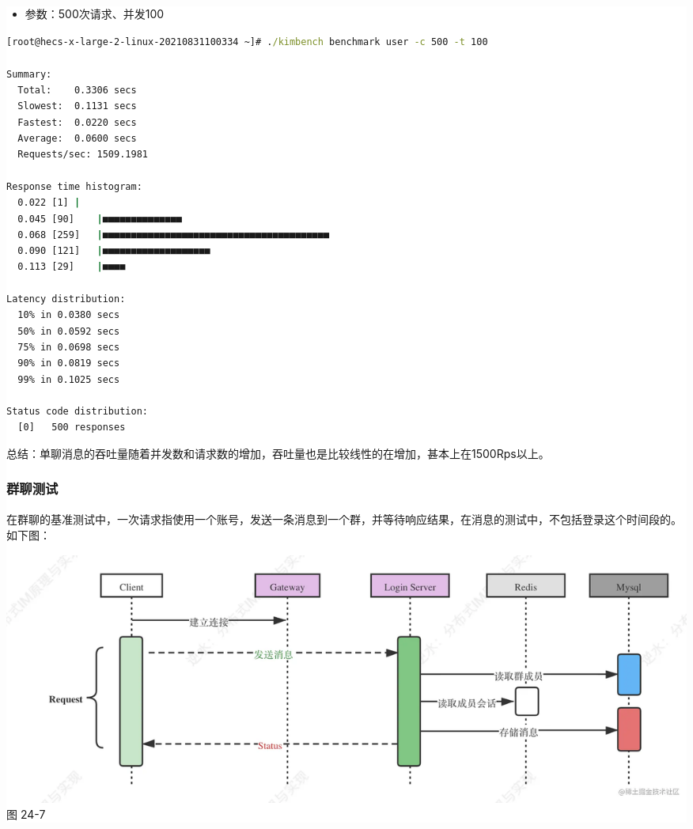* 参数：500次请求、并发100

```cmd
[root@hecs-x-large-2-linux-20210831100334 ~]# ./kimbench benchmark user -c 500 -t 100

Summary:
  Total:	0.3306 secs
  Slowest:	0.1131 secs
  Fastest:	0.0220 secs
  Average:	0.0600 secs
  Requests/sec:	1509.1981

Response time histogram:
  0.022 [1]	|
  0.045 [90]	|■■■■■■■■■■■■■■
  0.068 [259]	|■■■■■■■■■■■■■■■■■■■■■■■■■■■■■■■■■■■■■■■■
  0.090 [121]	|■■■■■■■■■■■■■■■■■■■
  0.113 [29]	|■■■■

Latency distribution:
  10% in 0.0380 secs
  50% in 0.0592 secs
  75% in 0.0698 secs
  90% in 0.0819 secs
  99% in 0.1025 secs

Status code distribution:
  [0]	500 responses
```

总结：单聊消息的吞吐量随着并发数和请求数的增加，吞吐量也是比较线性的在增加，甚本上在1500Rps以上。

### 群聊测试

在群聊的基准测试中，一次请求指使用一个账号，发送一条消息到一个群，并等待响应结果，在消息的测试中，不包括登录这个时间段的。如下图：

<div class="image-container">
    <img src="./docs/im/images/178.png" alt="图片24-7" title="图片24-7" >
    <span class="image-title">图 24-7 </span>
</div>
